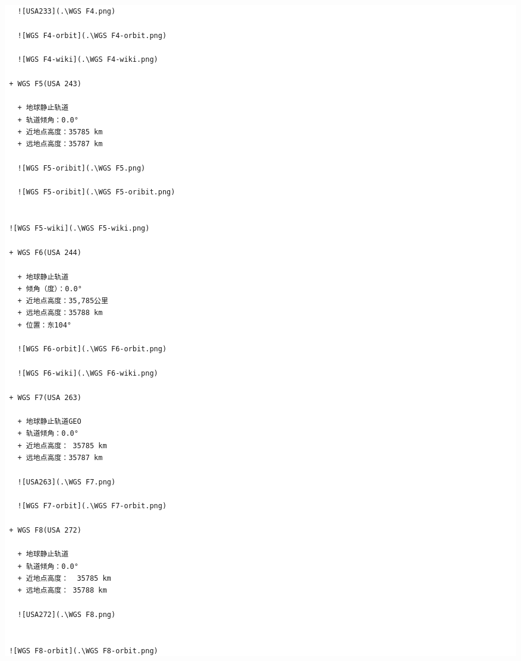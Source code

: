        ![USA233](.\WGS F4.png)

       ![WGS F4-orbit](.\WGS F4-orbit.png)

       ![WGS F4-wiki](.\WGS F4-wiki.png)

     + WGS F5(USA 243)

       + 地球静止轨道
       + 轨道倾角：0.0°
       + 近地点高度：35785 km
       + 远地点高度：35787 km
       
       ![WGS F5-oribit](.\WGS F5.png)
       
       ![WGS F5-oribit](.\WGS F5-oribit.png)
       

     ![WGS F5-wiki](.\WGS F5-wiki.png)

     + WGS F6(USA 244)

       + 地球静止轨道
       + 倾角（度）：0.0°
       + 近地点高度：35,785公里
       + 远地点高度：35788 km
       + 位置：东104°
       
       ![WGS F6-orbit](.\WGS F6-orbit.png)
       
       ![WGS F6-wiki](.\WGS F6-wiki.png)
       
     + WGS F7(USA 263)

       + 地球静止轨道GEO
       + 轨道倾角：0.0°
       + 近地点高度： 35785 km
       + 远地点高度：35787 km
       
       ![USA263](.\WGS F7.png)
       
       ![WGS F7-orbit](.\WGS F7-orbit.png)

     + WGS F8(USA 272)

       + 地球静止轨道
       + 轨道倾角：0.0°
       + 近地点高度：  35785 km
       + 远地点高度： 35788 km
       
       ![USA272](.\WGS F8.png)
       

     ![WGS F8-orbit](.\WGS F8-orbit.png)
